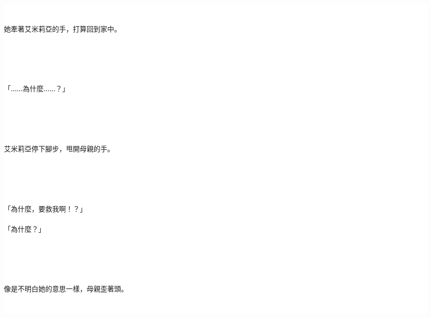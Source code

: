 <br/>

<br/>
她牽著艾米莉亞的手，打算回到家中。
<br/>

<br/>

<br/>

<br/>

<br/>

<br/>
「……為什麼……？」
<br/>

<br/>

<br/>

<br/>

<br/>

<br/>
艾米莉亞停下腳步，甩開母親的手。
<br/>

<br/>

<br/>

<br/>

<br/>

<br/>
「為什麼，要救我啊！？」
<br/>

<br/>
「為什麼？」
<br/>

<br/>

<br/>

<br/>

<br/>

<br/>
像是不明白她的意思一樣，母親歪著頭。
<br/>

<br/>

<br/>
